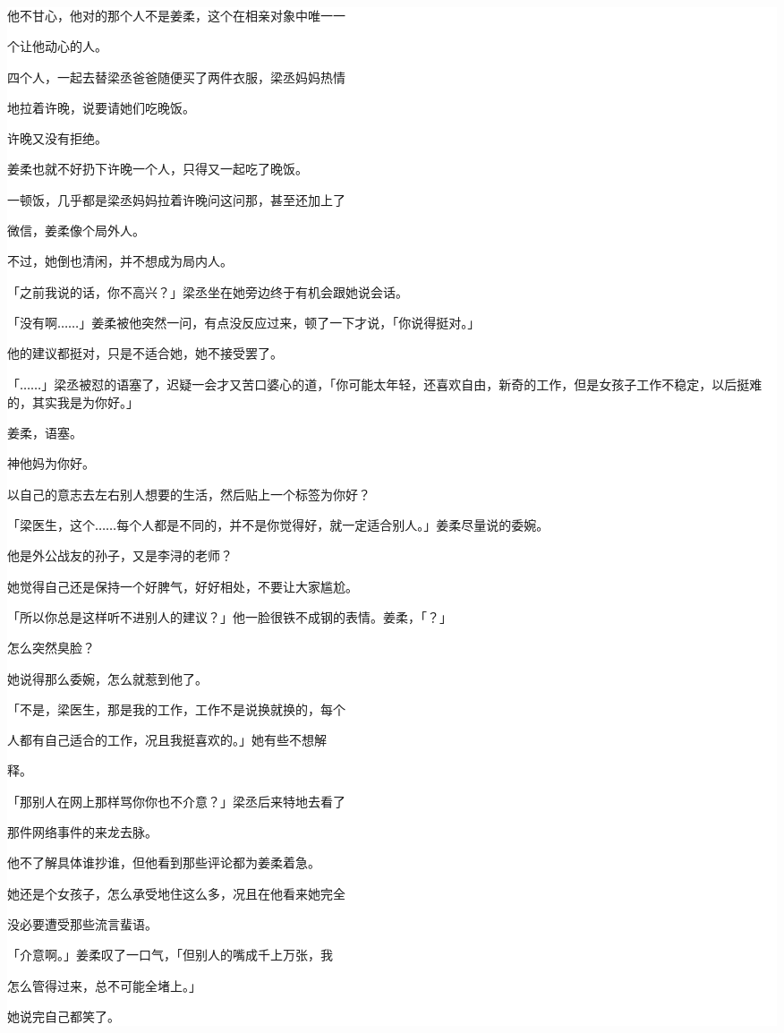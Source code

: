 他不甘心，他对的那个人不是姜柔，这个在相亲对象中唯一一

个让他动心的人。

四个人，一起去替梁丞爸爸随便买了两件衣服，梁丞妈妈热情

地拉着许晚，说要请她们吃晚饭。

许晚又没有拒绝。

姜柔也就不好扔下许晚一个人，只得又一起吃了晚饭。

一顿饭，几乎都是梁丞妈妈拉着许晚问这问那，甚至还加上了

微信，姜柔像个局外人。

不过，她倒也清闲，并不想成为局内人。

「之前我说的话，你不高兴？」梁丞坐在她旁边终于有机会跟她说会话。

「没有啊……」姜柔被他突然一问，有点没反应过来，顿了一下才说，「你说得挺对。」

他的建议都挺对，只是不适合她，她不接受罢了。

「……」梁丞被怼的语塞了，迟疑一会才又苦口婆心的道，「你可能太年轻，还喜欢自由，新奇的工作，但是女孩子工作不稳定，以后挺难的，其实我是为你好。」

姜柔，语塞。

神他妈为你好。

以自己的意志去左右别人想要的生活，然后贴上一个标签为你好？

「梁医生，这个……每个人都是不同的，并不是你觉得好，就一定适合别人。」姜柔尽量说的委婉。

他是外公战友的孙子，又是李浔的老师？

她觉得自己还是保持一个好脾气，好好相处，不要让大家尴尬。

「所以你总是这样听不进别人的建议？」他一脸很铁不成钢的表情。姜柔，「？」

怎么突然臭脸？

她说得那么委婉，怎么就惹到他了。

「不是，梁医生，那是我的工作，工作不是说换就换的，每个

人都有自己适合的工作，况且我挺喜欢的。」她有些不想解

释。

「那别人在网上那样骂你你也不介意？」梁丞后来特地去看了

那件网络事件的来龙去脉。

他不了解具体谁抄谁，但他看到那些评论都为姜柔着急。

她还是个女孩子，怎么承受地住这么多，况且在他看来她完全

没必要遭受那些流言蜚语。

「介意啊。」姜柔叹了一口气，「但别人的嘴成千上万张，我

怎么管得过来，总不可能全堵上。」

她说完自己都笑了。
